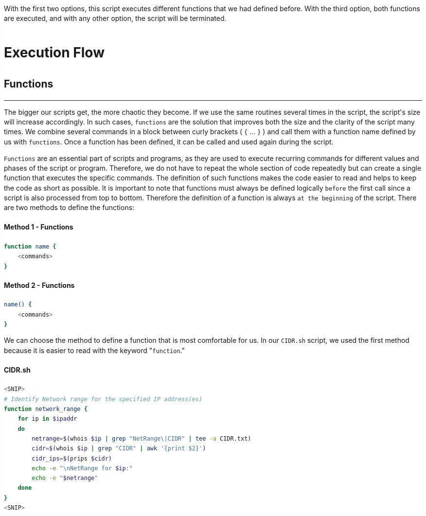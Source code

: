 With the first two options, this script executes different functions that we had defined before. With the third option, both functions are executed, and with any other option, the script will be terminated.

# Execution Flow

## Functions

* * * * *

The bigger our scripts get, the more chaotic they become. If we use the same routines several times in the script, the script's size will increase accordingly. In such cases, `functions` are the solution that improves both the size and the clarity of the script many times. We combine several commands in a block between curly brackets ( `{` ... `}` ) and call them with a function name defined by us with `functions`. Once a function has been defined, it can be called and used again during the script.

`Functions` are an essential part of scripts and programs, as they are used to execute recurring commands for different values and phases of the script or program. Therefore, we do not have to repeat the whole section of code repeatedly but can create a single function that executes the specific commands. The definition of such functions makes the code easier to read and helps to keep the code as short as possible. It is important to note that functions must always be defined logically `before` the first call since a script is also processed from top to bottom. Therefore the definition of a function is always `at the beginning` of the script. There are two methods to define the functions:

#### Method 1 - Functions

```bash
function name {
	<commands>
}
```

#### Method 2 - Functions

```bash
name() {
	<commands>
}
```

We can choose the method to define a function that is most comfortable for us. In our `CIDR.sh` script, we used the first method because it is easier to read with the keyword "`function`."

#### CIDR.sh

```bash
<SNIP>
# Identify Network range for the specified IP address(es)
function network_range {
	for ip in $ipaddr
	do
		netrange=$(whois $ip | grep "NetRange\|CIDR" | tee -a CIDR.txt)
		cidr=$(whois $ip | grep "CIDR" | awk '{print $2}')
		cidr_ips=$(prips $cidr)
		echo -e "\nNetRange for $ip:"
		echo -e "$netrange"
	done
}
<SNIP>
```
